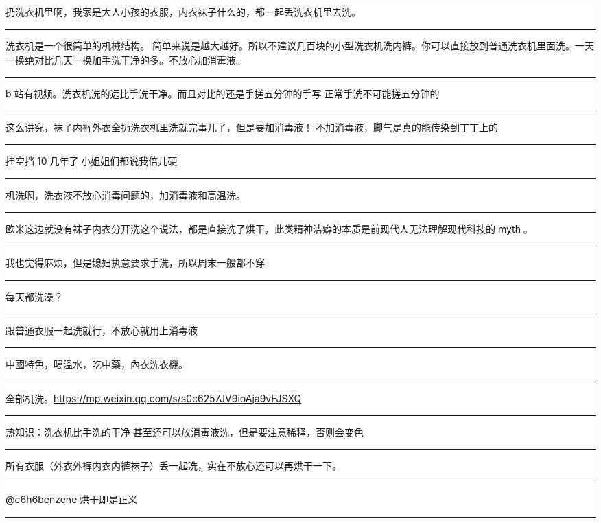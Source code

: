 扔洗衣机里啊，我家是大人小孩的衣服，内衣袜子什么的，都一起丢洗衣机里去洗。

---------------------------------------------------

洗衣机是一个很简单的机械结构。 简单来说是越大越好。所以不建议几百块的小型洗衣机洗内裤。你可以直接放到普通洗衣机里面洗。一天一换绝对比几天一换加手洗干净的多。不放心加消毒液。

---------------------------------------------------

b 站有视频。洗衣机洗的远比手洗干净。而且对比的还是手搓五分钟的手写 正常手洗不可能搓五分钟的

---------------------------------------------------

这么讲究，袜子内裤外衣全扔洗衣机里洗就完事儿了，但是要加消毒液！
不加消毒液，脚气是真的能传染到丁丁上的

---------------------------------------------------

挂空挡 10 几年了 小姐姐们都说我倍儿硬

---------------------------------------------------

机洗啊，洗衣液不放心消毒问题的，加消毒液和高温洗。

---------------------------------------------------

欧米这边就没有袜子内衣分开洗这个说法，都是直接洗了烘干，此类精神洁癖的本质是前现代人无法理解现代科技的 myth 。

---------------------------------------------------

我也觉得麻烦，但是媳妇执意要求手洗，所以周末一般都不穿

---------------------------------------------------

每天都洗澡？

---------------------------------------------------

跟普通衣服一起洗就行，不放心就用上消毒液

---------------------------------------------------

中國特色，喝溫水，吃中藥，內衣洗衣機。

---------------------------------------------------

全部机洗。https://mp.weixin.qq.com/s/s0c6257JV9ioAja9vFJSXQ

---------------------------------------------------

热知识：洗衣机比手洗的干净
甚至还可以放消毒液洗，但是要注意稀释，否则会变色

---------------------------------------------------

所有衣服（外衣外裤内衣内裤袜子）丢一起洗，实在不放心还可以再烘干一下。

---------------------------------------------------

@c6h6benzene 烘干即是正义

---------------------------------------------------
